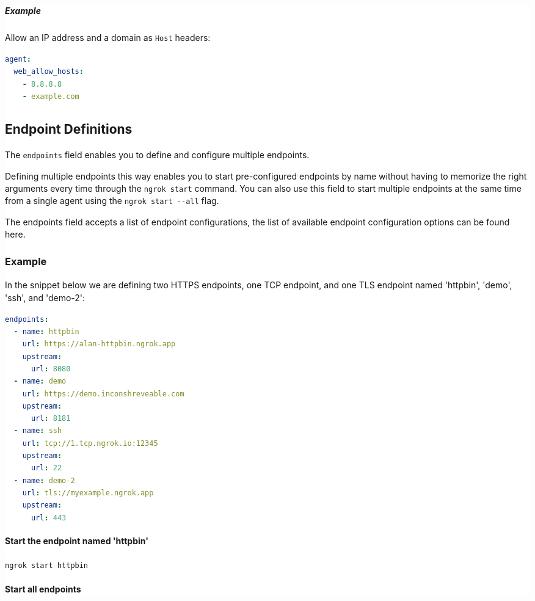 ##### Example

Allow an IP address and a domain as `Host` headers:

```yaml {2-4}
agent:
  web_allow_hosts:
    - 8.8.8.8
    - example.com
```

## Endpoint Definitions

The `endpoints` field enables you to define and configure multiple endpoints.

Defining multiple endpoints this way enables you to start pre-configured endpoints
by name without having to memorize the right arguments every time through the
`ngrok start` command. You can also use this field to start multiple endpoints at
the same time from a single agent using the `ngrok start --all` flag.

The endpoints field accepts a list of endpoint configurations, the list of available
endpoint configuration options can be found here.

### Example

In the snippet below we are defining two HTTPS endpoints, one TCP endpoint, and one TLS endpoint named 'httpbin', 'demo', 'ssh', and 'demo-2':

```yaml
endpoints:
  - name: httpbin
    url: https://alan-httpbin.ngrok.app
    upstream:
      url: 8080
  - name: demo
    url: https://demo.inconshreveable.com
    upstream:
      url: 8181
  - name: ssh
    url: tcp://1.tcp.ngrok.io:12345
    upstream:
      url: 22
  - name: demo-2
    url: tls://myexample.ngrok.app
    upstream:
      url: 443
```

#### Start the endpoint named 'httpbin'

```sh
ngrok start httpbin
```

#### Start all endpoints
